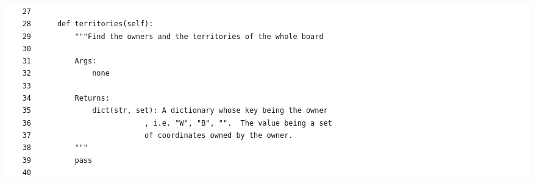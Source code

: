 ```
    27	
    28	    def territories(self):
    29	        """Find the owners and the territories of the whole board
    30	
    31	        Args:
    32	            none
    33	
    34	        Returns:
    35	            dict(str, set): A dictionary whose key being the owner
    36	                        , i.e. "W", "B", "".  The value being a set
    37	                        of coordinates owned by the owner.
    38	        """
    39	        pass
    40	
```
